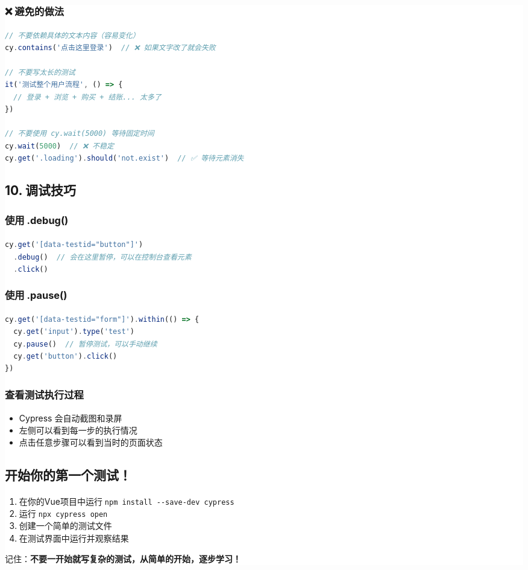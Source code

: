 ### ❌ 避免的做法

```javascript
// 不要依赖具体的文本内容（容易变化）
cy.contains('点击这里登录')  // ❌ 如果文字改了就会失败

// 不要写太长的测试
it('测试整个用户流程', () => {
  // 登录 + 浏览 + 购买 + 结账... 太多了
})

// 不要使用 cy.wait(5000) 等待固定时间
cy.wait(5000)  // ❌ 不稳定
cy.get('.loading').should('not.exist')  // ✅ 等待元素消失
```

## 10. 调试技巧

### 使用 .debug()

```javascript
cy.get('[data-testid="button"]')
  .debug()  // 会在这里暂停，可以在控制台查看元素
  .click()
```

### 使用 .pause()

```javascript
cy.get('[data-testid="form"]').within(() => {
  cy.get('input').type('test')
  cy.pause()  // 暂停测试，可以手动继续
  cy.get('button').click()
})
```

### 查看测试执行过程

- Cypress 会自动截图和录屏
- 左侧可以看到每一步的执行情况
- 点击任意步骤可以看到当时的页面状态

## 开始你的第一个测试！

1. 在你的Vue项目中运行 `npm install --save-dev cypress`
2. 运行 `npx cypress open`
3. 创建一个简单的测试文件
4. 在测试界面中运行并观察结果

记住：**不要一开始就写复杂的测试，从简单的开始，逐步学习！**